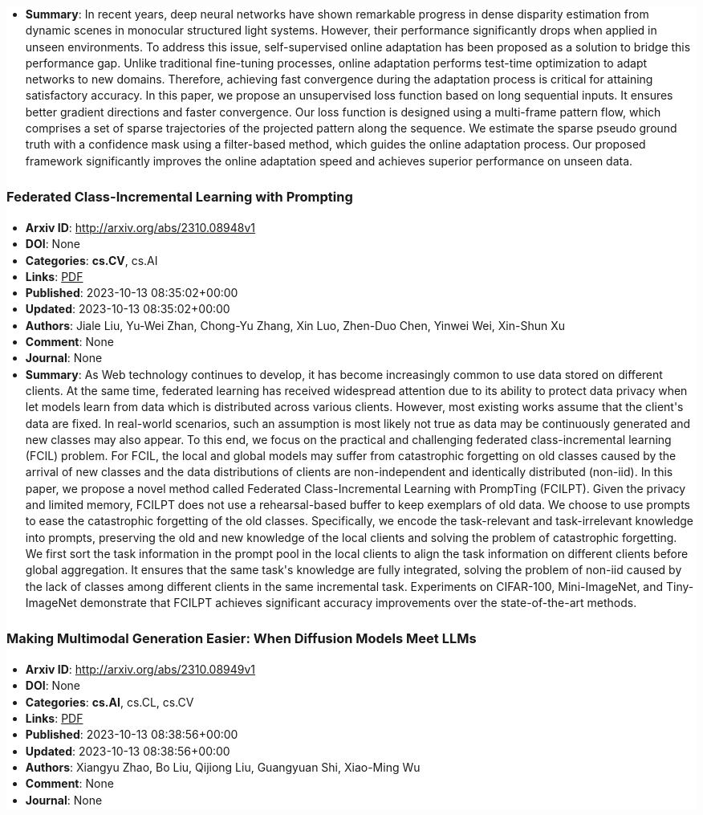 - **Summary**: In recent years, deep neural networks have shown remarkable progress in dense disparity estimation from dynamic scenes in monocular structured light systems. However, their performance significantly drops when applied in unseen environments. To address this issue, self-supervised online adaptation has been proposed as a solution to bridge this performance gap. Unlike traditional fine-tuning processes, online adaptation performs test-time optimization to adapt networks to new domains. Therefore, achieving fast convergence during the adaptation process is critical for attaining satisfactory accuracy. In this paper, we propose an unsupervised loss function based on long sequential inputs. It ensures better gradient directions and faster convergence. Our loss function is designed using a multi-frame pattern flow, which comprises a set of sparse trajectories of the projected pattern along the sequence. We estimate the sparse pseudo ground truth with a confidence mask using a filter-based method, which guides the online adaptation process. Our proposed framework significantly improves the online adaptation speed and achieves superior performance on unseen data.



### Federated Class-Incremental Learning with Prompting
- **Arxiv ID**: http://arxiv.org/abs/2310.08948v1
- **DOI**: None
- **Categories**: **cs.CV**, cs.AI
- **Links**: [PDF](http://arxiv.org/pdf/2310.08948v1)
- **Published**: 2023-10-13 08:35:02+00:00
- **Updated**: 2023-10-13 08:35:02+00:00
- **Authors**: Jiale Liu, Yu-Wei Zhan, Chong-Yu Zhang, Xin Luo, Zhen-Duo Chen, Yinwei Wei, Xin-Shun Xu
- **Comment**: None
- **Journal**: None
- **Summary**: As Web technology continues to develop, it has become increasingly common to use data stored on different clients. At the same time, federated learning has received widespread attention due to its ability to protect data privacy when let models learn from data which is distributed across various clients. However, most existing works assume that the client's data are fixed. In real-world scenarios, such an assumption is most likely not true as data may be continuously generated and new classes may also appear. To this end, we focus on the practical and challenging federated class-incremental learning (FCIL) problem. For FCIL, the local and global models may suffer from catastrophic forgetting on old classes caused by the arrival of new classes and the data distributions of clients are non-independent and identically distributed (non-iid).   In this paper, we propose a novel method called Federated Class-Incremental Learning with PrompTing (FCILPT). Given the privacy and limited memory, FCILPT does not use a rehearsal-based buffer to keep exemplars of old data. We choose to use prompts to ease the catastrophic forgetting of the old classes. Specifically, we encode the task-relevant and task-irrelevant knowledge into prompts, preserving the old and new knowledge of the local clients and solving the problem of catastrophic forgetting. We first sort the task information in the prompt pool in the local clients to align the task information on different clients before global aggregation. It ensures that the same task's knowledge are fully integrated, solving the problem of non-iid caused by the lack of classes among different clients in the same incremental task. Experiments on CIFAR-100, Mini-ImageNet, and Tiny-ImageNet demonstrate that FCILPT achieves significant accuracy improvements over the state-of-the-art methods.



### Making Multimodal Generation Easier: When Diffusion Models Meet LLMs
- **Arxiv ID**: http://arxiv.org/abs/2310.08949v1
- **DOI**: None
- **Categories**: **cs.AI**, cs.CL, cs.CV
- **Links**: [PDF](http://arxiv.org/pdf/2310.08949v1)
- **Published**: 2023-10-13 08:38:56+00:00
- **Updated**: 2023-10-13 08:38:56+00:00
- **Authors**: Xiangyu Zhao, Bo Liu, Qijiong Liu, Guangyuan Shi, Xiao-Ming Wu
- **Comment**: None
- **Journal**: None